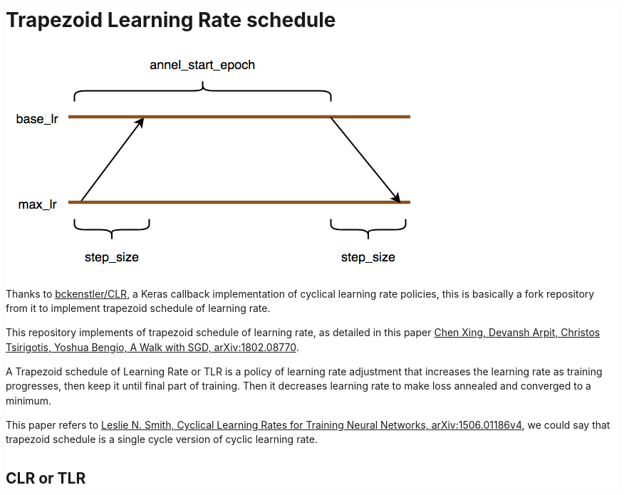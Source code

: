 # Trapezoid Learning Rate schedule

![Alt text](images/trapezoidalDiag.png?raw=true "Title")

Thanks to [bckenstler/CLR](https://github.com/bckenstler/CLR), a Keras callback implementation of cyclical learning rate policies, this is basically a fork repository from it to implement trapezoid schedule of learning rate.

This repository implements of trapezoid schedule of learning rate, as detailed in this paper [Chen Xing, Devansh Arpit, Christos Tsirigotis, Yoshua Bengio,
      A Walk with SGD, arXiv:1802.08770](https://arxiv.org/abs/1802.08770).

A Trapezoid schedule of Learning Rate or TLR is a policy of learning rate adjustment that increases the learning rate as training progresses,
then keep it until final part of training. Then it decreases learning rate
to make loss annealed and converged to a minimum.

This paper refers to [Leslie N. Smith, Cyclical Learning Rates for Training Neural Networks, arXiv:1506.01186v4](https://arxiv.org/abs/1506.01186),
we could say that trapezoid schedule is a single cycle version of cyclic learning rate.

## CLR or TLR
